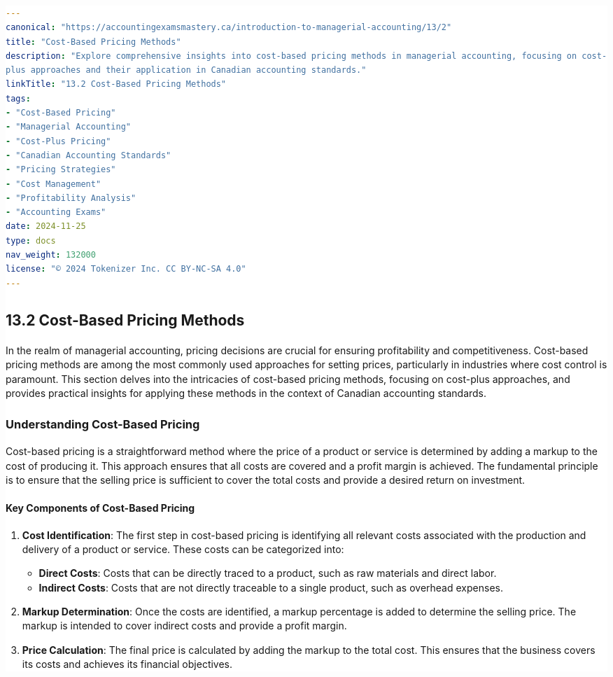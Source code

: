 ```yaml
---
canonical: "https://accountingexamsmastery.ca/introduction-to-managerial-accounting/13/2"
title: "Cost-Based Pricing Methods"
description: "Explore comprehensive insights into cost-based pricing methods in managerial accounting, focusing on cost-plus approaches and their application in Canadian accounting standards."
linkTitle: "13.2 Cost-Based Pricing Methods"
tags:
- "Cost-Based Pricing"
- "Managerial Accounting"
- "Cost-Plus Pricing"
- "Canadian Accounting Standards"
- "Pricing Strategies"
- "Cost Management"
- "Profitability Analysis"
- "Accounting Exams"
date: 2024-11-25
type: docs
nav_weight: 132000
license: "© 2024 Tokenizer Inc. CC BY-NC-SA 4.0"
---
```


## 13.2 Cost-Based Pricing Methods

In the realm of managerial accounting, pricing decisions are crucial for ensuring profitability and competitiveness. Cost-based pricing methods are among the most commonly used approaches for setting prices, particularly in industries where cost control is paramount. This section delves into the intricacies of cost-based pricing methods, focusing on cost-plus approaches, and provides practical insights for applying these methods in the context of Canadian accounting standards.

### Understanding Cost-Based Pricing

Cost-based pricing is a straightforward method where the price of a product or service is determined by adding a markup to the cost of producing it. This approach ensures that all costs are covered and a profit margin is achieved. The fundamental principle is to ensure that the selling price is sufficient to cover the total costs and provide a desired return on investment.

#### Key Components of Cost-Based Pricing

1. **Cost Identification**: The first step in cost-based pricing is identifying all relevant costs associated with the production and delivery of a product or service. These costs can be categorized into:
   - **Direct Costs**: Costs that can be directly traced to a product, such as raw materials and direct labor.
   - **Indirect Costs**: Costs that are not directly traceable to a single product, such as overhead expenses.

2. **Markup Determination**: Once the costs are identified, a markup percentage is added to determine the selling price. The markup is intended to cover indirect costs and provide a profit margin.

3. **Price Calculation**: The final price is calculated by adding the markup to the total cost. This ensures that the business covers its costs and achieves its financial objectives.
